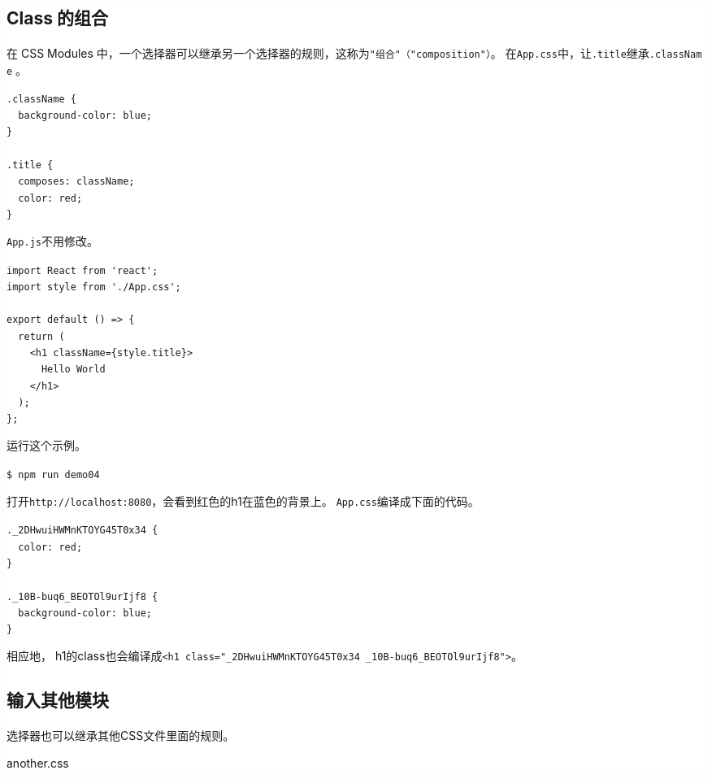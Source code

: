 ## Class 的组合

在 CSS Modules 中，一个选择器可以继承另一个选择器的规则，这称为`"组合"（"composition"）`。
在`App.css`中，让`.title`继承`.className` 。

```
.className {
  background-color: blue;
}

.title {
  composes: className;
  color: red;
}
```
`App.js`不用修改。

```
import React from 'react';
import style from './App.css';

export default () => {
  return (
    <h1 className={style.title}>
      Hello World
    </h1>
  );
};
```
运行这个示例。

```
$ npm run demo04
```

打开`http://localhost:8080`，会看到红色的h1在蓝色的背景上。
`App.css`编译成下面的代码。

```
._2DHwuiHWMnKTOYG45T0x34 {
  color: red;
}

._10B-buq6_BEOTOl9urIjf8 {
  background-color: blue;
}
```
相应地， h1的class也会编译成`<h1 class="_2DHwuiHWMnKTOYG45T0x34 _10B-buq6_BEOTOl9urIjf8">`。

## 输入其他模块

选择器也可以继承其他CSS文件里面的规则。

another.css
